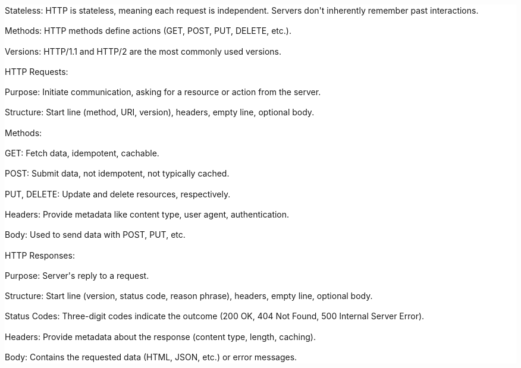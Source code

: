 Stateless: HTTP is stateless, meaning each request is independent. Servers don't inherently remember past interactions.

Methods: HTTP methods define actions (GET, POST, PUT, DELETE, etc.).

Versions: HTTP/1.1 and HTTP/2 are the most commonly used versions.



HTTP Requests:

Purpose: Initiate communication, asking for a resource or action from the server.

Structure: Start line (method, URI, version), headers, empty line, optional body.

Methods:

GET: Fetch data, idempotent, cachable.

POST: Submit data, not idempotent, not typically cached.

PUT, DELETE: Update and delete resources, respectively.

Headers: Provide metadata like content type, user agent, authentication.

Body: Used to send data with POST, PUT, etc.



HTTP Responses:

Purpose: Server's reply to a request.

Structure: Start line (version, status code, reason phrase), headers, empty line, optional body.

Status Codes: Three-digit codes indicate the outcome (200 OK, 404 Not Found, 500 Internal Server Error).

Headers: Provide metadata about the response (content type, length, caching).

Body: Contains the requested data (HTML, JSON, etc.) or error messages.

